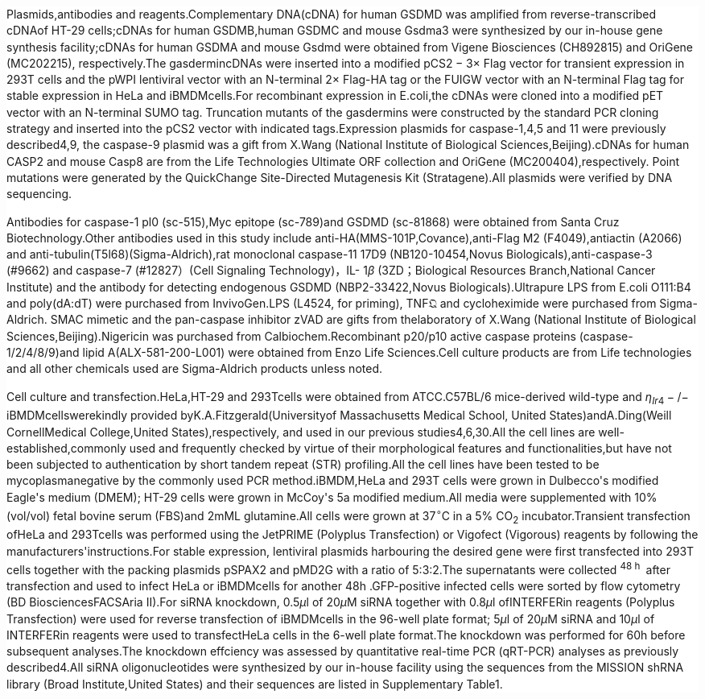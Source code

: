 Plasmids,antibodies and reagents.Complementary DNA(cDNA) for human GSDMD was amplified from reverse-transcribed cDNAof HT-29 cells;cDNAs for human GSDMB,human GSDMC and mouse Gsdma3 were synthesized by our in-house gene synthesis facility;cDNAs for human GSDMA and mouse Gsdmd were obtained from Vigene Biosciences (CH892815) and OriGene (MC202215), respectively.The gasdermincDNAs were inserted into a modified $\mathsf { p C S 2 - 3 } \mathsf { \times }$ Flag vector for transient expression in 293T cells and the pWPI lentiviral vector with an N-terminal $2 \times$ Flag-HA tag or the FUIGW vector with an N-terminal Flag tag for stable expression in HeLa and iBMDMcells.For recombinant expression in E.coli,the cDNAs were cloned into a modified pET vector with an N-terminal SUMO tag. Truncation mutants of the gasdermins were constructed by the standard PCR cloning strategy and inserted into the pCS2 vector with indicated tags.Expression plasmids for caspase-1,4,5 and 11 were previously described4,9, the caspase-9 plasmid was a gift from X.Wang (National Institute of Biological Sciences,Beijing).cDNAs for human CASP2 and mouse Casp8 are from the Life Technologies Ultimate ORF collection and OriGene (MC200404),respectively. Point mutations were generated by the QuickChange Site-Directed Mutagenesis Kit (Stratagene).All plasmids were verified by DNA sequencing.

Antibodies for caspase-1 pl0 (sc-515),Myc epitope (sc-789)and GSDMD (sc-81868) were obtained from Santa Cruz Biotechnology.Other antibodies used in this study include anti-HA(MMS-101P,Covance),anti-Flag M2 (F4049),antiactin (A2066) and anti-tubulin(T5l68)(Sigma-Aldrich),rat monoclonal caspase-11 17D9 (NB120-10454,Novus Biologicals),anti-caspase-3 (#9662) and caspase-7 (#12827）(Cell Signaling Technology)，IL- $1 \beta$ (3ZD；Biological Resources Branch,National Cancer Institute) and the antibody for detecting endogenous GSDMD (NBP2-33422,Novus Biologicals).Ultrapure LPS from E.coli O111:B4 and poly(dA:dT) were purchased from InvivoGen.LPS (L4524, for priming), $\mathrm { T N F } \mathfrak { Q }$ and cycloheximide were purchased from Sigma-Aldrich. SMAC mimetic and the pan-caspase inhibitor zVAD are gifts from thelaboratory of X.Wang (National Institute of Biological Sciences,Beijing).Nigericin was purchased from Calbiochem.Recombinant $\mathrm { p } 2 0 / \mathrm { p } 1 0$ active caspase proteins (caspase-1/2/4/8/9)and lipid A(ALX-581-200-L001) were obtained from Enzo Life Sciences.Cell culture products are from Life technologies and all other chemicals used are Sigma-Aldrich products unless noted.

Cell culture and transfection.HeLa,HT-29 and 293Tcells were obtained from ATCC.C57BL/6 mice-derived wild-type and $\eta _ { I r 4 } - / -$ iBMDMcellswerekindly provided byK.A.Fitzgerald(Universityof Massachusetts Medical School, United States)andA.Ding(Weill CornellMedical College,United States),respectively, and used in our previous studies4,6,30.All the cell lines are well-established,commonly used and frequently checked by virtue of their morphological features and functionalities,but have not been subjected to authentication by short tandem repeat (STR) profiling.All the cell lines have been tested to be mycoplasmanegative by the commonly used PCR method.iBMDM,HeLa and 293T cells were grown in Dulbecco's modified Eagle's medium (DMEM); HT-29 cells were grown in McCoy's 5a modified medium.All media were supplemented with $1 0 \%$ (vol/vol) fetal bovine serum (FBS)and $2 \mathrm { m M } \mathrm { L }$ glutamine.All cells were grown at $3 7 ^ { \circ } \mathrm { C }$ in a $5 \%$ $\mathrm { C O } _ { 2 }$ incubator.Transient transfection ofHeLa and 293Tcells was performed using the JetPRIME (Polyplus Transfection) or Vigofect (Vigorous) reagents by following the manufacturers'instructions.For stable expression, lentiviral plasmids harbouring the desired gene were first transfected into 293T cells together with the packing plasmids pSPAX2 and pMD2G with a ratio of 5:3:2.The supernatants were collected $^ { 4 8 \mathrm { ~ h ~ } }$ after transfection and used to infect HeLa or iBMDMcells for another $4 8 \mathrm { h }$ .GFP-positive infected cells were sorted by flow cytometry (BD BiosciencesFACSAria II).For siRNA knockdown, $0 . 5 \mu \mathrm { l }$ of $2 0 \mu \mathrm { M }$ siRNA together with $0 . 8 \mu \mathrm { l }$ ofINTERFERin reagents (Polyplus Transfection) were used for reverse transfection of iBMDMcells in the 96-well plate format; ${ 5 \mu \mathrm { l } }$ of $2 0 \mu \mathrm { M }$ siRNA and $1 0 \mu \mathrm { l }$ of INTERFERin reagents were used to transfectHeLa cells in the 6-well plate format.The knockdown was performed for $6 0 \mathrm { h }$ before subsequent analyses.The knockdown effciency was assessed by quantitative real-time PCR (qRT-PCR) analyses as previously described4.All siRNA oligonucleotides were synthesized by our in-house facility using the sequences from the MISSION shRNA library (Broad Institute,United States) and their sequences are listed in Supplementary Table1.
